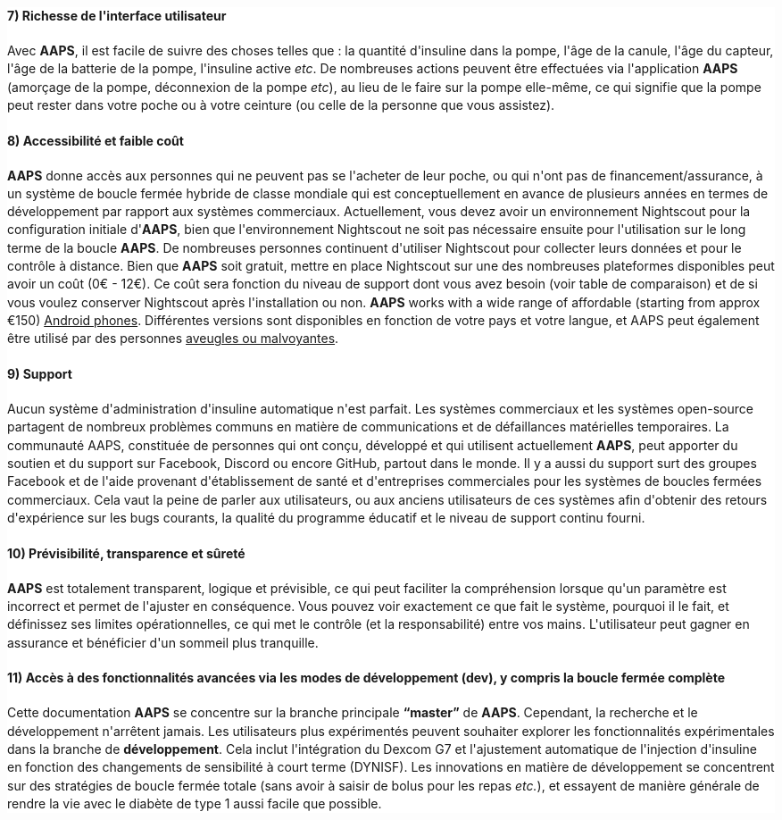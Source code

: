 #### 7) **Richesse de l'interface utilisateur**
Avec **AAPS**, il est facile de suivre des choses telles que : la quantité d'insuline dans la pompe, l'âge de la canule, l'âge du capteur, l'âge de la batterie de la pompe, l'insuline active _etc_. De nombreuses actions peuvent être effectuées via l'application **AAPS** (amorçage de la pompe, déconnexion de la pompe _etc_), au lieu de le faire sur la pompe elle-même, ce qui signifie que la pompe peut rester dans votre poche ou à votre ceinture (ou celle de la personne que vous assistez).

#### 8) **Accessibilité et faible coût**
**AAPS** donne accès aux personnes qui ne peuvent pas se l'acheter de leur poche, ou qui n'ont pas de financement/assurance, à un système de boucle fermée hybride de classe mondiale qui est conceptuellement en avance de plusieurs années en termes de développement par rapport aux systèmes commerciaux. Actuellement, vous devez avoir un environnement Nightscout pour la configuration initiale d'**AAPS**, bien que l'environnement Nightscout ne soit pas nécessaire ensuite pour l'utilisation sur le long terme de la boucle **AAPS**. De nombreuses personnes continuent d'utiliser Nightscout pour collecter leurs données et pour le contrôle à distance. Bien que **AAPS** soit gratuit, mettre en place Nightscout sur une des nombreuses plateformes disponibles peut avoir un coût (0€ - 12€). Ce coût sera fonction du niveau de support dont vous avez besoin (voir table de comparaison) et de si vous voulez conserver Nightscout après l'installation ou non. **AAPS** works with a wide range of affordable (starting from approx €150) [Android phones](https://docs.google.com/spreadsheets/u/1/d/e/2PACX-1vScCNaIguEZVTVFAgpv1kXHdsHl3fs6xT6RB2Z1CeVJ561AvvqGwxMhlmSHk4J056gMCAQE02sAWJvT/pubhtml?gid=683363241&single=true). Différentes versions sont disponibles en fonction de votre pays et votre langue, et AAPS peut également être utilisé par des personnes [aveugles ou malvoyantes](#accessibility-for-users-aaps-who-are-partially-or-completely-blind).

#### 9) **Support**
Aucun système d'administration d'insuline automatique n'est parfait. Les systèmes commerciaux et les systèmes open-source partagent de nombreux problèmes communs en matière de communications et de défaillances matérielles temporaires. La communauté AAPS, constituée de personnes qui ont conçu, développé et qui utilisent actuellement **AAPS**, peut apporter du soutien et du support sur Facebook, Discord ou encore GitHub, partout dans le monde. Il y a aussi du support surt des groupes Facebook et de l'aide provenant d'établissement de santé et d'entreprises commerciales pour les systèmes de boucles fermées commerciaux. Cela vaut la peine de parler aux utilisateurs, ou aux anciens utilisateurs de ces systèmes afin d'obtenir des retours d'expérience sur les bugs courants, la qualité du programme éducatif et le niveau de support continu fourni.

#### 10) **Prévisibilité, transparence et sûreté**
**AAPS** est totalement transparent, logique et prévisible, ce qui peut faciliter la compréhension lorsque qu'un paramètre est incorrect et permet de l'ajuster en conséquence. Vous pouvez voir exactement ce que fait le système, pourquoi il le fait, et définissez ses limites opérationnelles, ce qui met le contrôle (et la responsabilité) entre vos mains. L'utilisateur peut gagner en assurance et bénéficier d'un sommeil plus tranquille.

#### 11) **Accès à des fonctionnalités avancées via les modes de développement (dev), y compris la boucle fermée complète**
Cette documentation **AAPS** se concentre sur la branche principale **“master”** de **AAPS**. Cependant, la recherche et le développement n'arrêtent jamais. Les utilisateurs plus expérimentés peuvent souhaiter explorer les fonctionnalités expérimentales dans la branche de **développement**. Cela inclut l'intégration du Dexcom G7 et l'ajustement automatique de l'injection d'insuline en fonction des changements de sensibilité à court terme (DYNISF). Les innovations en matière de développement se concentrent sur des stratégies de boucle fermée totale (sans avoir à saisir de bolus pour les repas _etc._), et essayent de manière générale de rendre la vie avec le diabète de type 1 aussi facile que possible.

